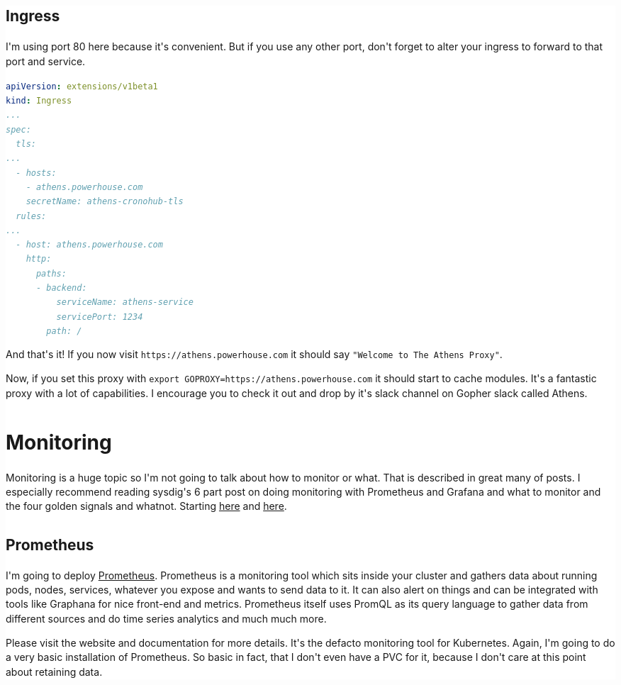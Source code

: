 ## Ingress

I'm using port 80 here because it's convenient. But if you use any other port, don't forget to alter your ingress to forward to that port and service.

~~~yaml
apiVersion: extensions/v1beta1
kind: Ingress
...
spec:
  tls:
...
  - hosts:
    - athens.powerhouse.com
    secretName: athens-cronohub-tls
  rules:
...
  - host: athens.powerhouse.com
    http:
      paths:
      - backend:
          serviceName: athens-service
          servicePort: 1234
        path: /
~~~

And that's it! If you now visit `https://athens.powerhouse.com` it should say `"Welcome to The Athens Proxy"`.

Now, if you set this proxy with `export GOPROXY=https://athens.powerhouse.com` it should start to cache modules. It's a fantastic proxy with a lot of capabilities. I encourage you to check it out and drop by it's slack channel on Gopher slack called Athens.

# Monitoring

Monitoring is a huge topic so I'm not going to talk about how to monitor or what. That is described in great many of posts. I especially recommend reading sysdig's 6 part post on doing monitoring with Prometheus and Grafana and what to monitor and the four golden signals and whatnot. Starting [here](https://sysdig.com/blog/kubernetes-monitoring-prometheus/) and [here](https://sysdig.com/blog/monitoring-kubernetes-with-sysdig-cloud/).

## Prometheus

I'm going to deploy [Prometheus](https://prometheus.io). Prometheus is a monitoring tool which sits inside your cluster and gathers data about running pods, nodes, services, whatever you expose and wants to send data to it. It can also alert on things and can be integrated with tools like Graphana for nice front-end and metrics. Prometheus itself uses PromQL as its query language to gather data from different sources and do time series analytics and much much more.

Please visit the website and documentation for more details. It's the defacto monitoring tool for Kubernetes. Again, I'm going to do a very basic installation of Prometheus. So basic in fact, that I don't even have a PVC for it, because I don't care at this point about retaining data.
